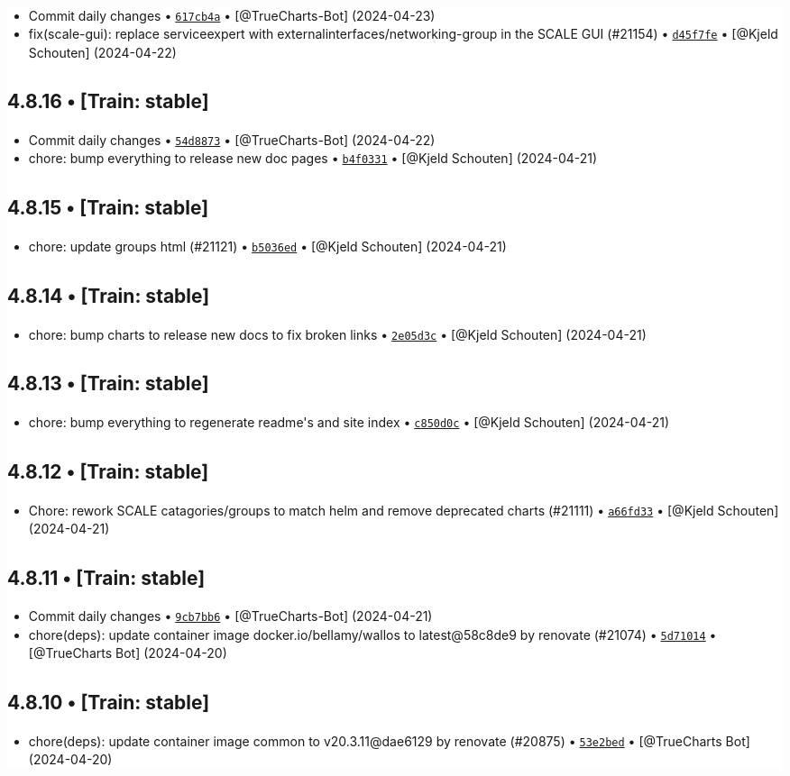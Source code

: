 - Commit daily changes • [`617cb4a`](https://github.com/trueforge-org/truecharts/commit/617cb4ab93e0d04ce8d8b8a8f6d4ff8e93555555) • [@TrueCharts-Bot] (2024-04-23)
- fix(scale-gui): replace serviceexpert with externalinterfaces/networking-group in the SCALE GUI (#21154) • [`d45f7fe`](https://github.com/trueforge-org/truecharts/commit/d45f7fe497521d6032fde9792256356ae849019f) • [@Kjeld Schouten] (2024-04-22)

## 4.8.16 • [Train: stable]

- Commit daily changes • [`54d8873`](https://github.com/trueforge-org/truecharts/commit/54d88732dc1d0b07501c9c32038d316e8b841f23) • [@TrueCharts-Bot] (2024-04-22)
- chore: bump everything to release new doc pages • [`b4f0331`](https://github.com/trueforge-org/truecharts/commit/b4f0331ba851a4cd2f92289a1026f50684dc291d) • [@Kjeld Schouten] (2024-04-21)

## 4.8.15 • [Train: stable]

- chore: update groups html (#21121) • [`b5036ed`](https://github.com/trueforge-org/truecharts/commit/b5036ed2aab9d010274c7ce81064fbfe52328865) • [@Kjeld Schouten] (2024-04-21)

## 4.8.14 • [Train: stable]

- chore: bump charts to release new docs to fix broken links • [`2e05d3c`](https://github.com/trueforge-org/truecharts/commit/2e05d3ccd87b00109f963c13817e3447bd123563) • [@Kjeld Schouten] (2024-04-21)

## 4.8.13 • [Train: stable]

- chore: bump everything to regenerate readme&#39;s and site index • [`c850d0c`](https://github.com/trueforge-org/truecharts/commit/c850d0cfb31f34e07152f112b972241d1781debc) • [@Kjeld Schouten] (2024-04-21)

## 4.8.12 • [Train: stable]

- Chore: rework SCALE catagories/groups to match helm and remove deprecated charts (#21111) • [`a66fd33`](https://github.com/trueforge-org/truecharts/commit/a66fd3357bcce17e7f21716949d7e5513b189061) • [@Kjeld Schouten] (2024-04-21)

## 4.8.11 • [Train: stable]

- Commit daily changes • [`9cb7bb6`](https://github.com/trueforge-org/truecharts/commit/9cb7bb6e6fdb99ac9a846ecf3333e05582bb3691) • [@TrueCharts-Bot] (2024-04-21)
- chore(deps): update container image docker.io/bellamy/wallos to latest@58c8de9 by renovate (#21074) • [`5d71014`](https://github.com/trueforge-org/truecharts/commit/5d71014f987852c373f040450d555573294daa11) • [@TrueCharts Bot] (2024-04-20)

## 4.8.10 • [Train: stable]

- chore(deps): update container image common to v20.3.11@dae6129 by renovate (#20875) • [`53e2bed`](https://github.com/trueforge-org/truecharts/commit/53e2bed79fb73bb5e6334edafb90af207aa3fb35) • [@TrueCharts Bot] (2024-04-20)
